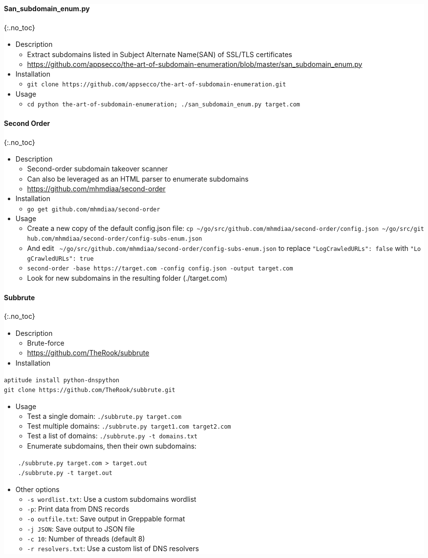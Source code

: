 #### San_subdomain_enum.py
{:.no_toc}
- Description
  - Extract subdomains listed in Subject Alternate Name(SAN) of SSL/TLS certificates
  - <https://github.com/appsecco/the-art-of-subdomain-enumeration/blob/master/san_subdomain_enum.py>
- Installation
  - `git clone https://github.com/appsecco/the-art-of-subdomain-enumeration.git`
- Usage
  - `cd python the-art-of-subdomain-enumeration; ./san_subdomain_enum.py target.com`

#### Second Order
{:.no_toc}
- Description
  - Second-order subdomain takeover scanner
  - Can also be leveraged as an HTML parser to enumerate subdomains
  - <https://github.com/mhmdiaa/second-order>
- Installation
  - `go get github.com/mhmdiaa/second-order`
- Usage
  - Create a new copy of the default config.json file: `cp ~/go/src/github.com/mhmdiaa/second-order/config.json ~/go/src/github.com/mhmdiaa/second-order/config-subs-enum.json`
  - And edit ` ~/go/src/github.com/mhmdiaa/second-order/config-subs-enum.json` to replace `"LogCrawledURLs": false` with  `"LogCrawledURLs": true`
  - `second-order -base https://target.com -config config.json -output target.com`
  - Look for new subdomains in the resulting folder (./target.com)

#### Subbrute
{:.no_toc}
- Description
  - Brute-force
  - <https://github.com/TheRook/subbrute>
- Installation
```console
aptitude install python-dnspython
git clone https://github.com/TheRook/subbrute.git
```
- Usage
  - Test a single domain: `./subbrute.py target.com`
  - Test multiple domains: `./subbrute.py target1.com target2.com`
  - Test a list of domains: `./subbrute.py -t domains.txt`
  - Enumerate subdomains, then their own subdomains:
```console
    ./subbrute.py target.com > target.out
    ./subbrute.py -t target.out
```
  - Other options
    - `-s wordlist.txt`: Use a custom subdomains wordlist
    - `-p`: Print data from DNS records
    - `-o outfile.txt`: Save output in Greppable format
    - `-j JSON`: Save output to JSON file
    - `-c 10`: Number of threads (default 8)
    - `-r resolvers.txt`: Use a custom list of DNS resolvers 
